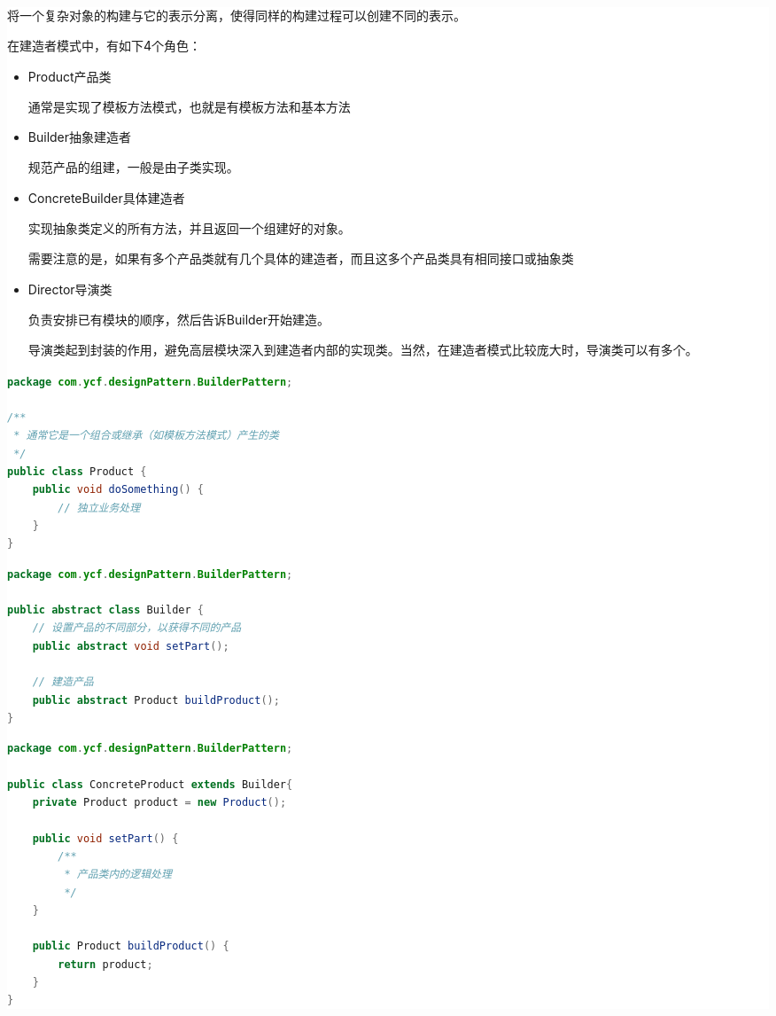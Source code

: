 将一个复杂对象的构建与它的表示分离，使得同样的构建过程可以创建不同的表示。

在建造者模式中，有如下4个角色：

- Product产品类

  通常是实现了模板方法模式，也就是有模板方法和基本方法

- Builder抽象建造者

  规范产品的组建，一般是由子类实现。

- ConcreteBuilder具体建造者

  实现抽象类定义的所有方法，并且返回一个组建好的对象。

  需要注意的是，如果有多个产品类就有几个具体的建造者，而且这多个产品类具有相同接口或抽象类

- Director导演类

  负责安排已有模块的顺序，然后告诉Builder开始建造。

  导演类起到封装的作用，避免高层模块深入到建造者内部的实现类。当然，在建造者模式比较庞大时，导演类可以有多个。

```java
package com.ycf.designPattern.BuilderPattern;

/**
 * 通常它是一个组合或继承（如模板方法模式）产生的类
 */
public class Product {
    public void doSomething() {
        // 独立业务处理
    }
}
```

```java
package com.ycf.designPattern.BuilderPattern;

public abstract class Builder {
    // 设置产品的不同部分，以获得不同的产品
    public abstract void setPart();

    // 建造产品
    public abstract Product buildProduct();
}
```

```java
package com.ycf.designPattern.BuilderPattern;

public class ConcreteProduct extends Builder{
    private Product product = new Product();

    public void setPart() {
        /**
         * 产品类内的逻辑处理
         */
    }

    public Product buildProduct() {
        return product;
    }
}
```
